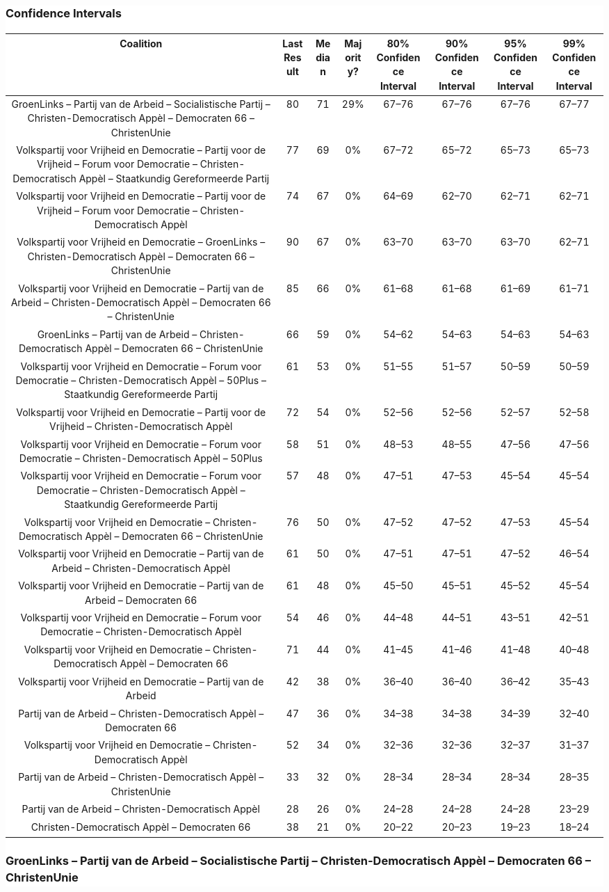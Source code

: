 ### Confidence Intervals

| Coalition | Last Result | Median | Majority? | 80% Confidence Interval | 90% Confidence Interval | 95% Confidence Interval | 99% Confidence Interval |
|:---------:|:-----------:|:------:|:---------:|:-----------------------:|:-----------------------:|:-----------------------:|:-----------------------:|
| GroenLinks – Partij van de Arbeid – Socialistische Partij – Christen-Democratisch Appèl – Democraten 66 – ChristenUnie | 80 | 71 | 29% | 67–76 | 67–76 | 67–76 | 67–77 |
| Volkspartij voor Vrijheid en Democratie – Partij voor de Vrijheid – Forum voor Democratie – Christen-Democratisch Appèl – Staatkundig Gereformeerde Partij | 77 | 69 | 0% | 67–72 | 65–72 | 65–73 | 65–73 |
| Volkspartij voor Vrijheid en Democratie – Partij voor de Vrijheid – Forum voor Democratie – Christen-Democratisch Appèl | 74 | 67 | 0% | 64–69 | 62–70 | 62–71 | 62–71 |
| Volkspartij voor Vrijheid en Democratie – GroenLinks – Christen-Democratisch Appèl – Democraten 66 – ChristenUnie | 90 | 67 | 0% | 63–70 | 63–70 | 63–70 | 62–71 |
| Volkspartij voor Vrijheid en Democratie – Partij van de Arbeid – Christen-Democratisch Appèl – Democraten 66 – ChristenUnie | 85 | 66 | 0% | 61–68 | 61–68 | 61–69 | 61–71 |
| GroenLinks – Partij van de Arbeid – Christen-Democratisch Appèl – Democraten 66 – ChristenUnie | 66 | 59 | 0% | 54–62 | 54–63 | 54–63 | 54–63 |
| Volkspartij voor Vrijheid en Democratie – Forum voor Democratie – Christen-Democratisch Appèl – 50Plus – Staatkundig Gereformeerde Partij | 61 | 53 | 0% | 51–55 | 51–57 | 50–59 | 50–59 |
| Volkspartij voor Vrijheid en Democratie – Partij voor de Vrijheid – Christen-Democratisch Appèl | 72 | 54 | 0% | 52–56 | 52–56 | 52–57 | 52–58 |
| Volkspartij voor Vrijheid en Democratie – Forum voor Democratie – Christen-Democratisch Appèl – 50Plus | 58 | 51 | 0% | 48–53 | 48–55 | 47–56 | 47–56 |
| Volkspartij voor Vrijheid en Democratie – Forum voor Democratie – Christen-Democratisch Appèl – Staatkundig Gereformeerde Partij | 57 | 48 | 0% | 47–51 | 47–53 | 45–54 | 45–54 |
| Volkspartij voor Vrijheid en Democratie – Christen-Democratisch Appèl – Democraten 66 – ChristenUnie | 76 | 50 | 0% | 47–52 | 47–52 | 47–53 | 45–54 |
| Volkspartij voor Vrijheid en Democratie – Partij van de Arbeid – Christen-Democratisch Appèl | 61 | 50 | 0% | 47–51 | 47–51 | 47–52 | 46–54 |
| Volkspartij voor Vrijheid en Democratie – Partij van de Arbeid – Democraten 66 | 61 | 48 | 0% | 45–50 | 45–51 | 45–52 | 45–54 |
| Volkspartij voor Vrijheid en Democratie – Forum voor Democratie – Christen-Democratisch Appèl | 54 | 46 | 0% | 44–48 | 44–51 | 43–51 | 42–51 |
| Volkspartij voor Vrijheid en Democratie – Christen-Democratisch Appèl – Democraten 66 | 71 | 44 | 0% | 41–45 | 41–46 | 41–48 | 40–48 |
| Volkspartij voor Vrijheid en Democratie – Partij van de Arbeid | 42 | 38 | 0% | 36–40 | 36–40 | 36–42 | 35–43 |
| Partij van de Arbeid – Christen-Democratisch Appèl – Democraten 66 | 47 | 36 | 0% | 34–38 | 34–38 | 34–39 | 32–40 |
| Volkspartij voor Vrijheid en Democratie – Christen-Democratisch Appèl | 52 | 34 | 0% | 32–36 | 32–36 | 32–37 | 31–37 |
| Partij van de Arbeid – Christen-Democratisch Appèl – ChristenUnie | 33 | 32 | 0% | 28–34 | 28–34 | 28–34 | 28–35 |
| Partij van de Arbeid – Christen-Democratisch Appèl | 28 | 26 | 0% | 24–28 | 24–28 | 24–28 | 23–29 |
| Christen-Democratisch Appèl – Democraten 66 | 38 | 21 | 0% | 20–22 | 20–23 | 19–23 | 18–24 |

### GroenLinks – Partij van de Arbeid – Socialistische Partij – Christen-Democratisch Appèl – Democraten 66 – ChristenUnie
